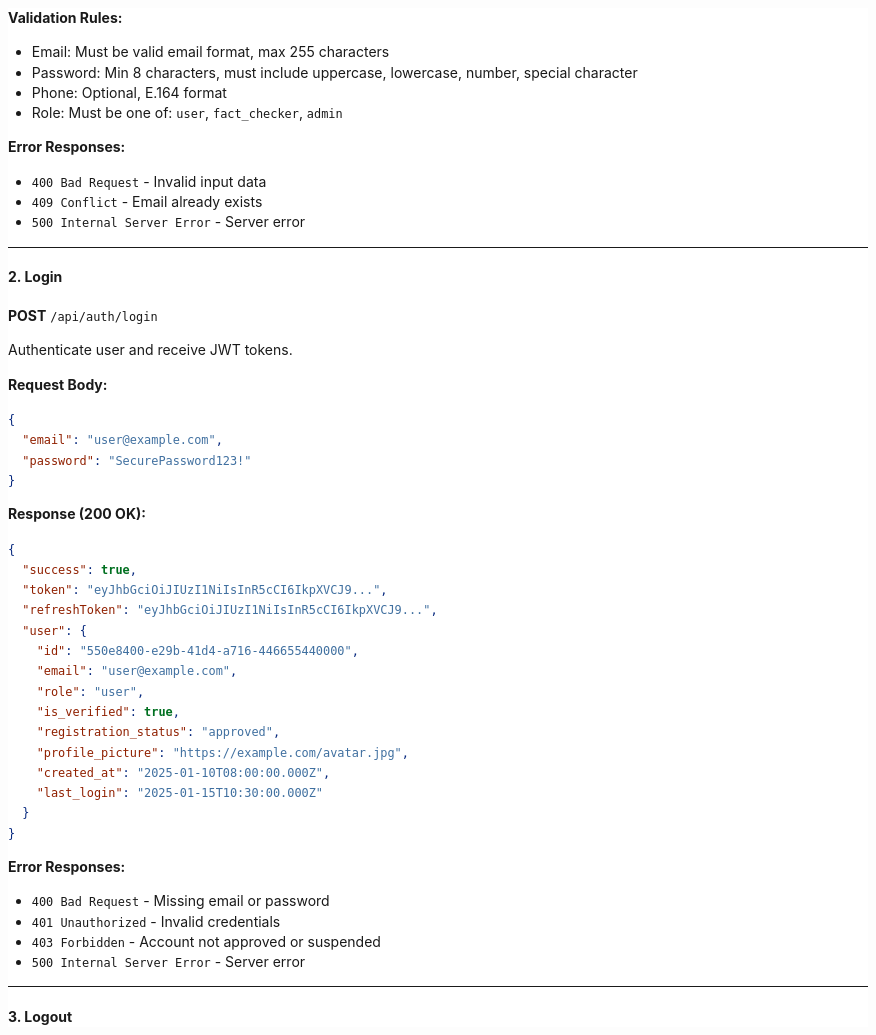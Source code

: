 **Validation Rules:**
- Email: Must be valid email format, max 255 characters
- Password: Min 8 characters, must include uppercase, lowercase, number, special character
- Phone: Optional, E.164 format
- Role: Must be one of: `user`, `fact_checker`, `admin`

**Error Responses:**
- `400 Bad Request` - Invalid input data
- `409 Conflict` - Email already exists
- `500 Internal Server Error` - Server error

---

#### 2. Login

**POST** `/api/auth/login`

Authenticate user and receive JWT tokens.

**Request Body:**
```json
{
  "email": "user@example.com",
  "password": "SecurePassword123!"
}
```

**Response (200 OK):**
```json
{
  "success": true,
  "token": "eyJhbGciOiJIUzI1NiIsInR5cCI6IkpXVCJ9...",
  "refreshToken": "eyJhbGciOiJIUzI1NiIsInR5cCI6IkpXVCJ9...",
  "user": {
    "id": "550e8400-e29b-41d4-a716-446655440000",
    "email": "user@example.com",
    "role": "user",
    "is_verified": true,
    "registration_status": "approved",
    "profile_picture": "https://example.com/avatar.jpg",
    "created_at": "2025-01-10T08:00:00.000Z",
    "last_login": "2025-01-15T10:30:00.000Z"
  }
}
```

**Error Responses:**
- `400 Bad Request` - Missing email or password
- `401 Unauthorized` - Invalid credentials
- `403 Forbidden` - Account not approved or suspended
- `500 Internal Server Error` - Server error

---

#### 3. Logout
